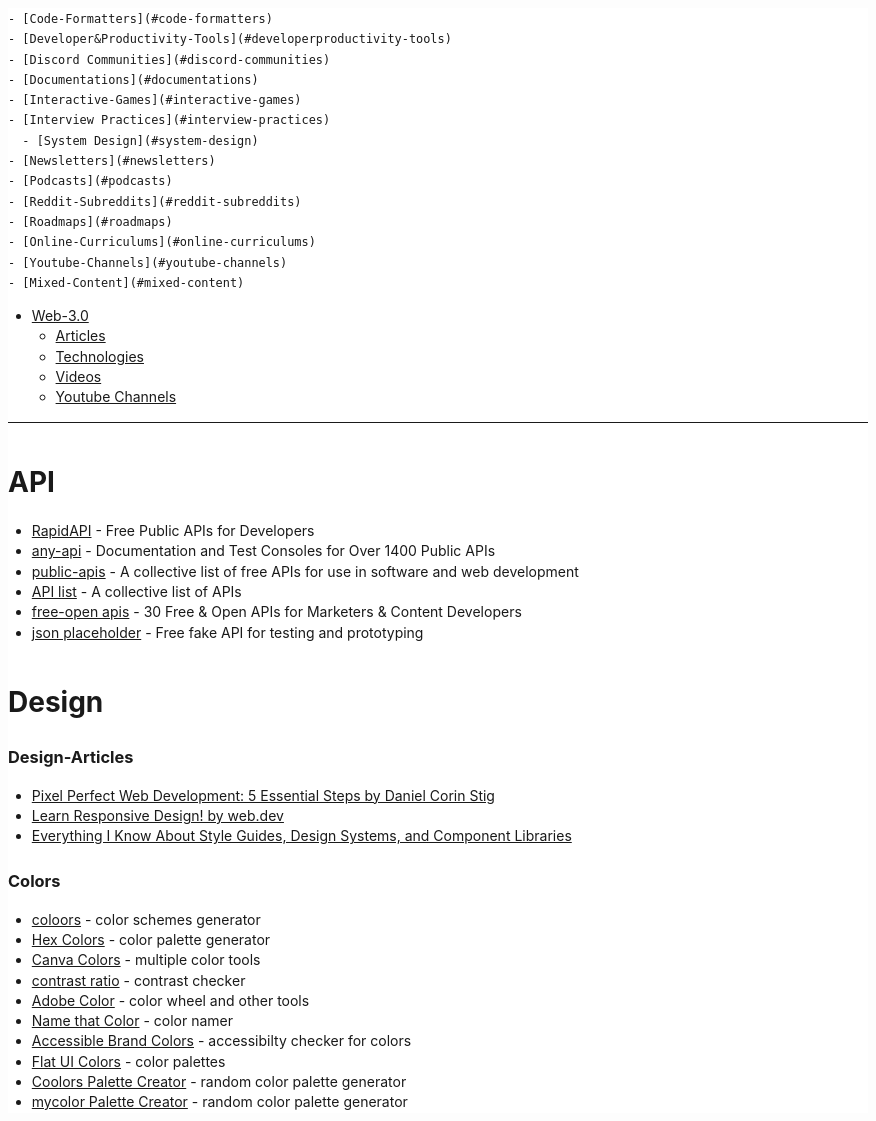     - [Code-Formatters](#code-formatters)
    - [Developer&Productivity-Tools](#developerproductivity-tools)
    - [Discord Communities](#discord-communities)
    - [Documentations](#documentations)
    - [Interactive-Games](#interactive-games)
    - [Interview Practices](#interview-practices)
      - [System Design](#system-design)
    - [Newsletters](#newsletters)
    - [Podcasts](#podcasts)
    - [Reddit-Subreddits](#reddit-subreddits)
    - [Roadmaps](#roadmaps)
    - [Online-Curriculums](#online-curriculums)
    - [Youtube-Channels](#youtube-channels)
    - [Mixed-Content](#mixed-content)
- [Web-3.0](#web-30)
    - [Articles](#articles)
    - [Technologies](#technologies)
    - [Videos](#videos)
    - [Youtube Channels](#youtube-channels-1)

<hr />

# API

- [RapidAPI](https://rapidapi.com/collection/list-of-free-apis) - Free Public APIs for Developers
- [any-api](https://any-api.com/) - Documentation and Test Consoles for Over 1400 Public APIs
- [public-apis](https://github.com/public-apis/public-apis) - A collective list of free APIs for use in software and web development
- [API list](https://apilist.fun/) - A collective list of APIs
- [free-open apis](https://blog.hubspot.com/website/free-open-apis) - 30 Free & Open APIs for Marketers & Content Developers
- [json placeholder](https://jsonplaceholder.typicode.com/) - Free fake API for testing and prototyping

# Design

### Design-Articles

- [Pixel Perfect Web Development: 5 Essential Steps by Daniel Corin Stig](https://thewhitelabelagency.com/pixel-perfect-web-development-5-essential-steps/)
- [Learn Responsive Design! by web.dev](https://web.dev/learn/design/)
- [Everything I Know About Style Guides, Design Systems, and Component Libraries](https://leerob.io/blog/style-guides-component-libraries-design-systems)

### Colors

- [coloors](https://coolors.co) - color schemes generator
- [Hex Colors](https://hexcolor.co/) - color palette generator
- [Canva Colors](https://www.canva.com/colors/) - multiple color tools
- [contrast ratio](https://contrast-ratio.com/) - contrast checker
- [Adobe Color](https://color.adobe.com/create/color-wheel) - color wheel and other tools
- [Name that Color](https://chir.ag/projects/name-that-color/#9AB4D0) - color namer
- [Accessible Brand Colors](https://abc.useallfive.com/) - accessibilty checker for colors
- [Flat UI Colors](https://flatuicolors.com/) - color palettes
- [Coolors Palette Creator](https://coolors.co/006e90-f18f01-adcad6-99c24d-41bbd9) - random color palette generator
- [mycolor Palette Creator](https://mycolor.space/) - random color palette generator
